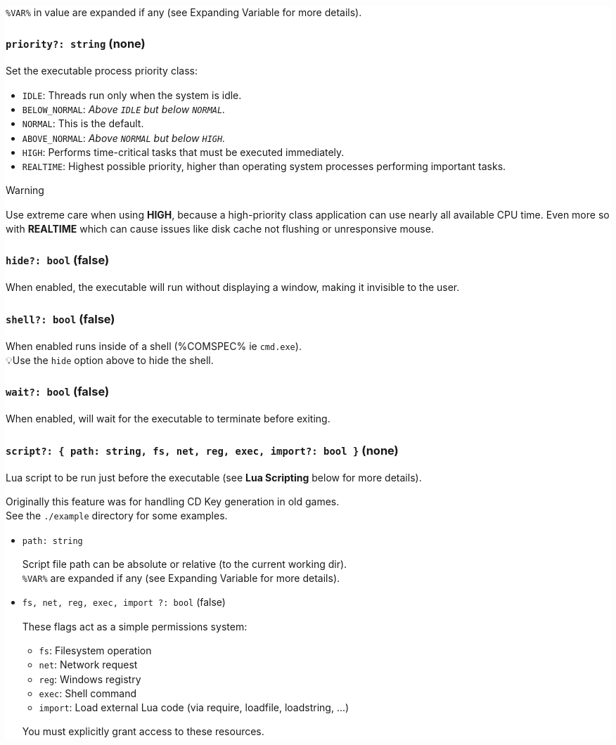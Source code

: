 `%VAR%` in value are expanded if any (see Expanding Variable for more details).

### `priority?: string` (none)

Set the executable process priority class:

- `IDLE`:          Threads run only when the system is idle.
- `BELOW_NORMAL`:  _Above `IDLE` but below `NORMAL`._
- `NORMAL`:        This is the default.
- `ABOVE_NORMAL`:  _Above `NORMAL` but below `HIGH`._ 
- `HIGH`:          Performs time-critical tasks that must be executed immediately. 
- `REALTIME`:      Highest possible priority, higher than operating system processes performing important tasks.

> [!WARNING] 
> Use extreme care when using **HIGH**, because a high-priority class application can use nearly all available CPU time.
> Even more so with **REALTIME** which can cause issues like disk cache not flushing or unresponsive mouse.

### `hide?: bool` (false)

When enabled, the executable will run without displaying a window, making it invisible to the user.

### `shell?: bool` (false)

When enabled runs inside of a shell (%COMSPEC% ie `cmd.exe`).<br />
💡Use the `hide` option above to hide the shell.

### `wait?: bool` (false)

When enabled, will wait for the executable to terminate before exiting.

### `script?: { path: string, fs, net, reg, exec, import?: bool }` (none)

Lua script to be run just before the executable (see **Lua Scripting** below for more details).

Originally this feature was for handling CD Key generation in old games.<br />
See the `./example` directory for some examples.

- `path: string`

  Script file path can be absolute or relative (to the current working dir).<br />
  `%VAR%` are expanded if any (see Expanding Variable for more details).

- `fs, net, reg, exec, import ?: bool` (false)

  These flags act as a simple permissions system: 
  + `fs`: Filesystem operation
  + `net`: Network request
  + `reg`: Windows registry
  + `exec`: Shell command
  + `import`: Load external Lua code (via require, loadfile, loadstring, ...)

  You must explicitly grant access to these resources.
